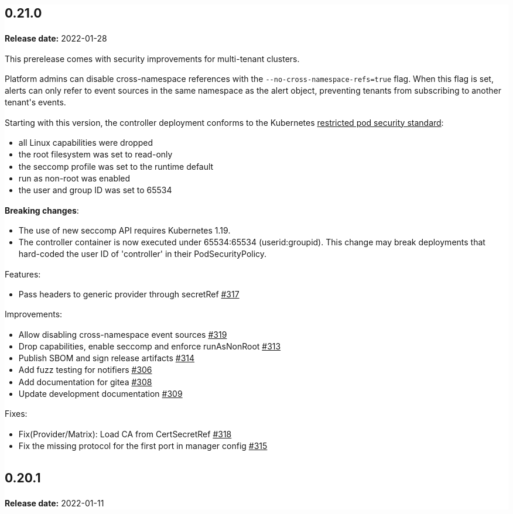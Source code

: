 ## 0.21.0

**Release date:** 2022-01-28

This prerelease comes with security improvements for multi-tenant clusters.

Platform admins can disable cross-namespace references with the
`--no-cross-namespace-refs=true` flag.
When this flag is set, alerts can only refer to event sources in the same namespace
as the alert object, preventing tenants from subscribing to another tenant's events.

Starting with this version, the controller deployment conforms to the
Kubernetes [restricted pod security standard](https://kubernetes.io/docs/concepts/security/pod-security-standards/#restricted):
- all Linux capabilities were dropped
- the root filesystem was set to read-only
- the seccomp profile was set to the runtime default
- run as non-root was enabled
- the user and group ID was set to 65534

**Breaking changes**:
- The use of new seccomp API requires Kubernetes 1.19.
- The controller container is now executed under 65534:65534 (userid:groupid).
  This change may break deployments that hard-coded the user ID of 'controller' in their PodSecurityPolicy.

Features:
* Pass headers to generic provider through secretRef
  [#317](https://github.com/fluxcd/notification-controller/pull/317)

Improvements:
* Allow disabling cross-namespace event sources
  [#319](https://github.com/fluxcd/notification-controller/pull/319)
* Drop capabilities, enable seccomp and enforce runAsNonRoot
  [#313](https://github.com/fluxcd/notification-controller/pull/313)
* Publish SBOM and sign release artifacts
  [#314](https://github.com/fluxcd/notification-controller/pull/314)
* Add fuzz testing for notifiers
  [#306](https://github.com/fluxcd/notification-controller/pull/306)
* Add documentation for gitea
  [#308](https://github.com/fluxcd/notification-controller/pull/308)
* Update development documentation
  [#309](https://github.com/fluxcd/notification-controller/pull/309)

Fixes:
* Fix(Provider/Matrix): Load CA from CertSecretRef
  [#318](https://github.com/fluxcd/notification-controller/pull/318)
* Fix the missing protocol for the first port in manager config
  [#315](https://github.com/fluxcd/notification-controller/pull/315)

## 0.20.1

**Release date:** 2022-01-11
